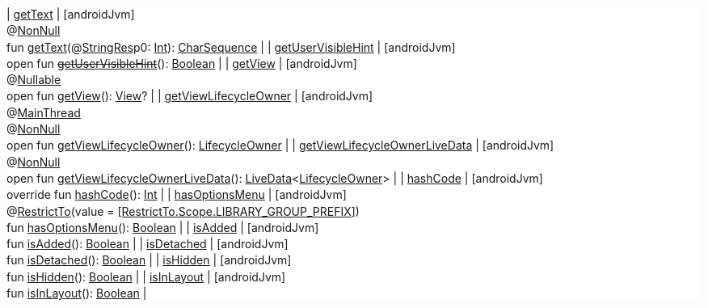 | [getText](../../com.veles.purchase.presentation.presentation.mvvm.purchase.sort/-sort-purchase-fragment/index.md#94198896%2FFunctions%2F-646359276) | [androidJvm]<br>@[NonNull](https://developer.android.com/reference/kotlin/androidx/annotation/NonNull.html)<br>fun [getText](../../com.veles.purchase.presentation.presentation.mvvm.purchase.sort/-sort-purchase-fragment/index.md#94198896%2FFunctions%2F-646359276)(@[StringRes](https://developer.android.com/reference/kotlin/androidx/annotation/StringRes.html)p0: [Int](https://kotlinlang.org/api/latest/jvm/stdlib/kotlin/-int/index.html)): [CharSequence](https://kotlinlang.org/api/latest/jvm/stdlib/kotlin/-char-sequence/index.html) |
| [getUserVisibleHint](../../com.veles.purchase.presentation.presentation.mvvm.purchase.sort/-sort-purchase-fragment/index.md#-1778397491%2FFunctions%2F-646359276) | [androidJvm]<br>open fun [~~getUserVisibleHint~~](../../com.veles.purchase.presentation.presentation.mvvm.purchase.sort/-sort-purchase-fragment/index.md#-1778397491%2FFunctions%2F-646359276)(): [Boolean](https://kotlinlang.org/api/latest/jvm/stdlib/kotlin/-boolean/index.html) |
| [getView](../../com.veles.purchase.presentation.presentation.mvvm.purchase.sort/-sort-purchase-fragment/index.md#1437008602%2FFunctions%2F-646359276) | [androidJvm]<br>@[Nullable](https://developer.android.com/reference/kotlin/androidx/annotation/Nullable.html)<br>open fun [getView](../../com.veles.purchase.presentation.presentation.mvvm.purchase.sort/-sort-purchase-fragment/index.md#1437008602%2FFunctions%2F-646359276)(): [View](https://developer.android.com/reference/kotlin/android/view/View.html)? |
| [getViewLifecycleOwner](../../com.veles.purchase.presentation.presentation.mvvm.purchase.sort/-sort-purchase-fragment/index.md#1042312881%2FFunctions%2F-646359276) | [androidJvm]<br>@[MainThread](https://developer.android.com/reference/kotlin/androidx/annotation/MainThread.html)<br>@[NonNull](https://developer.android.com/reference/kotlin/androidx/annotation/NonNull.html)<br>open fun [getViewLifecycleOwner](../../com.veles.purchase.presentation.presentation.mvvm.purchase.sort/-sort-purchase-fragment/index.md#1042312881%2FFunctions%2F-646359276)(): [LifecycleOwner](https://developer.android.com/reference/kotlin/androidx/lifecycle/LifecycleOwner.html) |
| [getViewLifecycleOwnerLiveData](../../com.veles.purchase.presentation.presentation.mvvm.purchase.sort/-sort-purchase-fragment/index.md#-894249829%2FFunctions%2F-646359276) | [androidJvm]<br>@[NonNull](https://developer.android.com/reference/kotlin/androidx/annotation/NonNull.html)<br>open fun [getViewLifecycleOwnerLiveData](../../com.veles.purchase.presentation.presentation.mvvm.purchase.sort/-sort-purchase-fragment/index.md#-894249829%2FFunctions%2F-646359276)(): [LiveData](https://developer.android.com/reference/kotlin/androidx/lifecycle/LiveData.html)&lt;[LifecycleOwner](https://developer.android.com/reference/kotlin/androidx/lifecycle/LifecycleOwner.html)&gt; |
| [hashCode](../../com.veles.purchase.presentation.presentation.mvvm.purchase.sort/-sort-purchase-fragment/index.md#-61990614%2FFunctions%2F-646359276) | [androidJvm]<br>override fun [hashCode](../../com.veles.purchase.presentation.presentation.mvvm.purchase.sort/-sort-purchase-fragment/index.md#-61990614%2FFunctions%2F-646359276)(): [Int](https://kotlinlang.org/api/latest/jvm/stdlib/kotlin/-int/index.html) |
| [hasOptionsMenu](../../com.veles.purchase.presentation.presentation.mvvm.purchase.sort/-sort-purchase-fragment/index.md#1875754530%2FFunctions%2F-646359276) | [androidJvm]<br>@[RestrictTo](https://developer.android.com/reference/kotlin/androidx/annotation/RestrictTo.html)(value = [[RestrictTo.Scope.LIBRARY_GROUP_PREFIX](https://developer.android.com/reference/kotlin/androidx/annotation/RestrictTo.Scope.LIBRARY_GROUP_PREFIX.html)])<br>fun [hasOptionsMenu](../../com.veles.purchase.presentation.presentation.mvvm.purchase.sort/-sort-purchase-fragment/index.md#1875754530%2FFunctions%2F-646359276)(): [Boolean](https://kotlinlang.org/api/latest/jvm/stdlib/kotlin/-boolean/index.html) |
| [isAdded](../../com.veles.purchase.presentation.presentation.mvvm.purchase.sort/-sort-purchase-fragment/index.md#-746294177%2FFunctions%2F-646359276) | [androidJvm]<br>fun [isAdded](../../com.veles.purchase.presentation.presentation.mvvm.purchase.sort/-sort-purchase-fragment/index.md#-746294177%2FFunctions%2F-646359276)(): [Boolean](https://kotlinlang.org/api/latest/jvm/stdlib/kotlin/-boolean/index.html) |
| [isDetached](../../com.veles.purchase.presentation.presentation.mvvm.purchase.sort/-sort-purchase-fragment/index.md#781119401%2FFunctions%2F-646359276) | [androidJvm]<br>fun [isDetached](../../com.veles.purchase.presentation.presentation.mvvm.purchase.sort/-sort-purchase-fragment/index.md#781119401%2FFunctions%2F-646359276)(): [Boolean](https://kotlinlang.org/api/latest/jvm/stdlib/kotlin/-boolean/index.html) |
| [isHidden](../../com.veles.purchase.presentation.presentation.mvvm.purchase.sort/-sort-purchase-fragment/index.md#-815563791%2FFunctions%2F-646359276) | [androidJvm]<br>fun [isHidden](../../com.veles.purchase.presentation.presentation.mvvm.purchase.sort/-sort-purchase-fragment/index.md#-815563791%2FFunctions%2F-646359276)(): [Boolean](https://kotlinlang.org/api/latest/jvm/stdlib/kotlin/-boolean/index.html) |
| [isInLayout](../../com.veles.purchase.presentation.presentation.mvvm.purchase.sort/-sort-purchase-fragment/index.md#-28072692%2FFunctions%2F-646359276) | [androidJvm]<br>fun [isInLayout](../../com.veles.purchase.presentation.presentation.mvvm.purchase.sort/-sort-purchase-fragment/index.md#-28072692%2FFunctions%2F-646359276)(): [Boolean](https://kotlinlang.org/api/latest/jvm/stdlib/kotlin/-boolean/index.html) |
